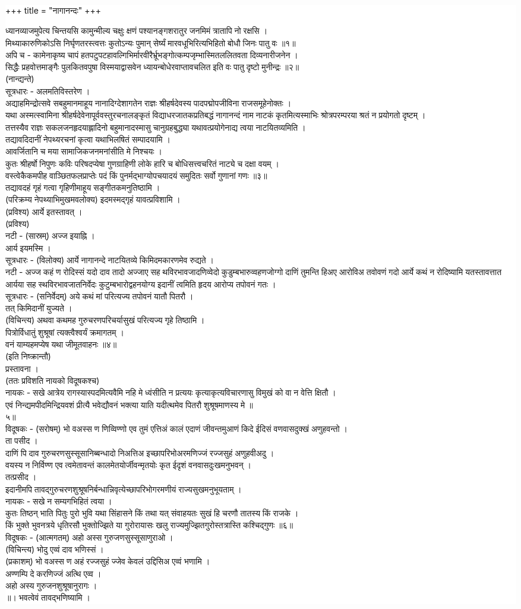 +++
title = "नागानन्दः"
+++


ध्यानव्याजमुपेत्य चिन्तयसि कामुन्मील्य चक्षुः क्षणं पश्यानङ्गशरातुर जनमिमं त्रातापि नो रक्षसि ।  
मिथ्याकारुणिकोऽसि निर्घृणतरस्त्वत्तः कुतोऽन्यः पुमान् सेर्ष्यं मारवधूभिरित्यभिहितो बोधौ जिनः पातु वः ॥१॥  
अपि च - कामेनाकृष्य चापं हतपटुपटहावल्गिभिर्मारवीरैर्भ्रूभङ्गोत्कम्पजृम्भास्मितललितवता दिव्यनारीजनेन ।  
सिद्धैः प्रहवोत्तमाङ्गैः पुलकितवपुषा विस्मयाद्वासवेन ध्यायन्बोधेरवाप्तावचलित इति वः पातु दृष्टो मुनीन्द्रः ॥२॥  
(नान्द्यन्ते)  
सूत्रधारः - अलमतिविस्तरेण ।  
अद्याहमिन्द्रोत्सवे सबहुमानमाहूय नानादिग्देशागतेन राज्ञः श्रीहर्षदेवस्य पादपद्मोपजीविना राजसमूहेनोक्तः ।  
यथा अस्मत्स्वामिना श्रीहर्षदेवेनापूर्ववस्तुरचनालङ्कृतं विद्याधरजातकप्रतिबद्धं नागानन्दं नाम नाटकं कृतमित्यस्माभिः श्रोत्रपरम्परया श्रतं न प्रयोगतो दृष्टम् ।  
तत्तस्यैव राज्ञः सकलजनहृदयाह्लादिनो बहुमानादस्मासु चानुग्रहबुद्ध्या यथावत्प्रयोगेनाद्य त्वया नाटयितव्यमिति ।  
तद्यावदिदानीं नेपथ्यरचनां कृत्वा यथाभिलषितं सम्पादयामि ।  
आवर्जितानि च मया सामाजिकजनमनांसीति मे निश्चयः ।  
कुतः श्रीहर्षो निपुणः कविः परिषदप्येषा गुणग्राहिणी लोके हारि च बोधिसत्त्वचरितं नाट्ये च दक्षा वयम् ।  
वस्त्वेकैकमपीह वाञ्छितफलप्राप्तेः पदं किं पुनर्मद्भाग्योपचयादयं समुदितः सर्वो गुणानां गणः ॥३॥  
तद्यावदहं गृहं गत्वा गृहिणीमाहूय सङ्गीतकमनुतिष्ठामि ।  
(परिक्रम्य नेपथ्याभिमुखमवलोक्य) इदमस्मद्गृहं यावत्प्रविशामि ।  
(प्रविश्य) आर्ये इतस्तावत् ।  
(प्रविश्य)  
नटी - (सास्रम्) अज्ज इयाह्नि ।  
आर्य इयमस्मि ।  
सूत्रधारः - (विलोक्य) आर्ये नागानन्दे नाटयितव्ये किमिदमकारणमेव रुद्यते ।  
नटी - अज्ज कहं ण रोदिस्सं यदो दाव तादो अज्जाए सह थविरभावजादणिव्वेदो कुडुम्बभारुव्वहणजोग्गो दाणिं तुमन्ति हिअए आरोविअ तवोवणं गदो आर्ये कथं न रोदिष्यामि यतस्तावत्तात आर्यया सह स्थविरभावजातनिर्वेदः कुटुम्बभारोद्वहनयोग्य इदानीं त्वमिति हृदय आरोप्य तपोवनं गतः ।  
सूत्रधारः - (सनिर्वेदम्) अये कथं मां परित्यज्य तपोवनं यातौ पितरौ ।  
तत् किमिदानीं युज्यते ।  
(विचिन्त्य) अथवा कथमह गुरुचरणपरिचर्यासुखं परित्यज्य गृहे तिष्ठामि ।  
पित्रोर्विधातुं शुश्रूषां त्यक्त्वैश्वर्यं क्रमागतम् ।  
वनं याम्यहमप्येष यथा जीमूतवाहनः ॥४॥  
(इति निष्क्रान्तौ)  
प्रस्तावना ।  
(ततः प्रविशति नायको विदूषकश्च)  
नायकः - सखे आत्रेय रागस्यास्पदमित्यवैमि नहि मे ध्वंसीति न प्रत्ययः कृत्याकृत्यविचारणासु विमुखं को वा न वेत्ति क्षितौ ।  
एवं निन्द्यमपीदमिन्द्रियवशं प्रीत्यै भवेद्यौवनं भक्त्या याति यदीत्थमेव पितरौ शुश्रूषमाणस्य मे ॥  
५॥  
विदूषकः - (सरोषम्) भो वअस्स ण णिव्विण्णो एव तुमं एत्तिअं कालं एदाणं जीवन्तमुआणं किदे ईदिसं वणवासदुक्खं अणुहवन्तो ।  
ता पसीद ।  
दाणिं पि दाव गुरुचरणसुस्सूसानिब्बन्धादो निअत्तिअ इच्छापरिभोअरमणिज्जं रज्जसुहं अणुहवीअदु ।  
वयस्य न निर्विण्ण एव त्वमेतावन्तं कालमेतयोर्जीवन्मृतयोः कृत ईदृशं वनवासदुःखमनुभवन् ।  
तत्प्रसीद ।  
इदानीमपि तावद्गुरुचरणशुश्रूषनिर्बन्धान्निवृत्येच्छापरिभोगरमणीयं राज्यसुखमनुभूयताम् ।  
नायकः - सखे न सम्यगभिहितं त्वया ।  
कुतः तिष्ठन् भाति पितुः पुरो भुवि यथा सिंहासने किं तथा यत् संवाहयतः सुखं हि चरणौ तातस्य किं राजके ।  
किं भुक्ते भुवनत्रये धृतिरसौ भुक्तोज्झिते या गुरोरायासः खलु राज्यमुज्झितगुरोस्तत्रास्ति कश्चिद्गुणः ॥६॥  
विदूषकः - (आत्मगतम्) अहो अस्स गुरुजणसुस्सूसाणुराओ ।  
(विचिन्त्य) भोदु एव्वं दाव भणिस्सं ।  
(प्रकाशम्) भो वअस्स ण अहं रज्जसुहं ज्जेव केवलं उद्दिसिअ एव्वं भणामि ।  
अण्णम्पि दे करणिज्जं अत्थि एव्व ।  
अहो अस्य गुरुजनशुश्रूषानुरागः ।  
॥। भवत्वेवं तावद्भणिष्यामि ।  